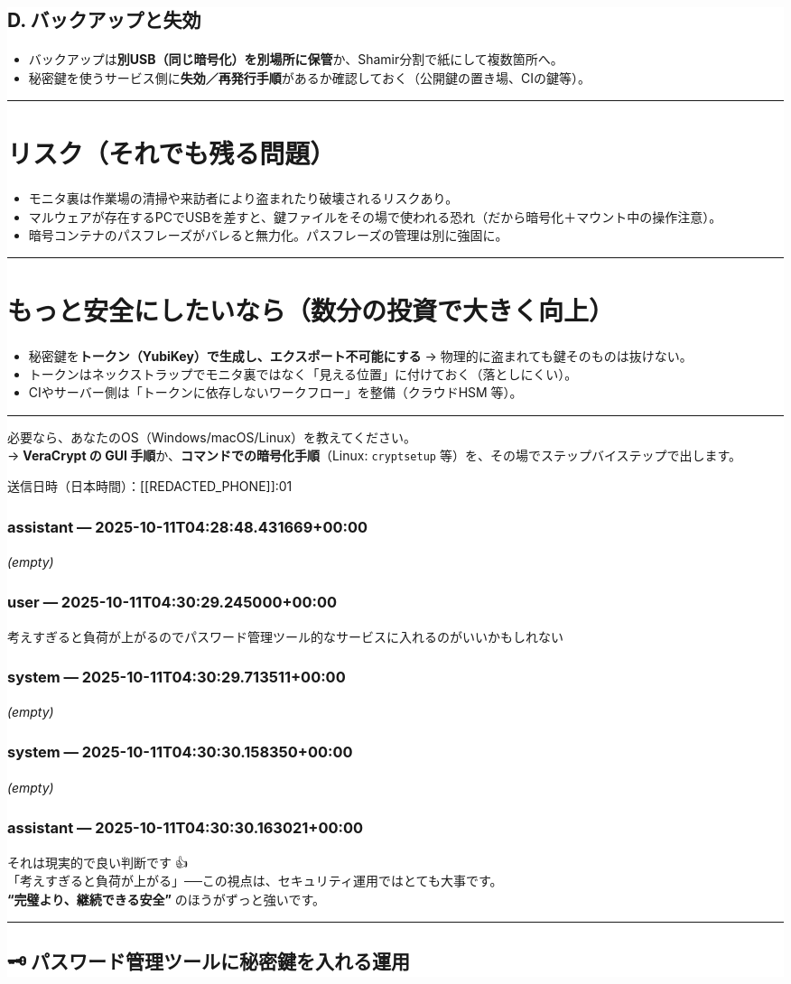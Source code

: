## D. バックアップと失効
- バックアップは**別USB（同じ暗号化）を別場所に保管**か、Shamir分割で紙にして複数箇所へ。  
- 秘密鍵を使うサービス側に**失効／再発行手順**があるか確認しておく（公開鍵の置き場、CIの鍵等）。

---

# リスク（それでも残る問題）
- モニタ裏は作業場の清掃や来訪者により盗まれたり破壊されるリスクあり。  
- マルウェアが存在するPCでUSBを差すと、鍵ファイルをその場で使われる恐れ（だから暗号化＋マウント中の操作注意）。  
- 暗号コンテナのパスフレーズがバレると無力化。パスフレーズの管理は別に強固に。

---

# もっと安全にしたいなら（数分の投資で大きく向上）
- 秘密鍵を**トークン（YubiKey）で生成し、エクスポート不可能にする** → 物理的に盗まれても鍵そのものは抜けない。  
- トークンはネックストラップでモニタ裏ではなく「見える位置」に付けておく（落としにくい）。  
- CIやサーバー側は「トークンに依存しないワークフロー」を整備（クラウドHSM 等）。

---

必要なら、あなたのOS（Windows/macOS/Linux）を教えてください。  
→ **VeraCrypt の GUI 手順**か、**コマンドでの暗号化手順**（Linux: `cryptsetup` 等）を、その場でステップバイステップで出します。  

送信日時（日本時間）：[[REDACTED_PHONE]]:01

### assistant — 2025-10-11T04:28:48.431669+00:00

_(empty)_

### user — 2025-10-11T04:30:29.245000+00:00

考えすぎると負荷が上がるのでパスワード管理ツール的なサービスに入れるのがいいかもしれない

### system — 2025-10-11T04:30:29.713511+00:00

_(empty)_

### system — 2025-10-11T04:30:30.158350+00:00

_(empty)_

### assistant — 2025-10-11T04:30:30.163021+00:00

それは現実的で良い判断です 👍  
「考えすぎると負荷が上がる」──この視点は、セキュリティ運用ではとても大事です。  
**“完璧より、継続できる安全”** のほうがずっと強いです。

---

## 🗝️ パスワード管理ツールに秘密鍵を入れる運用
